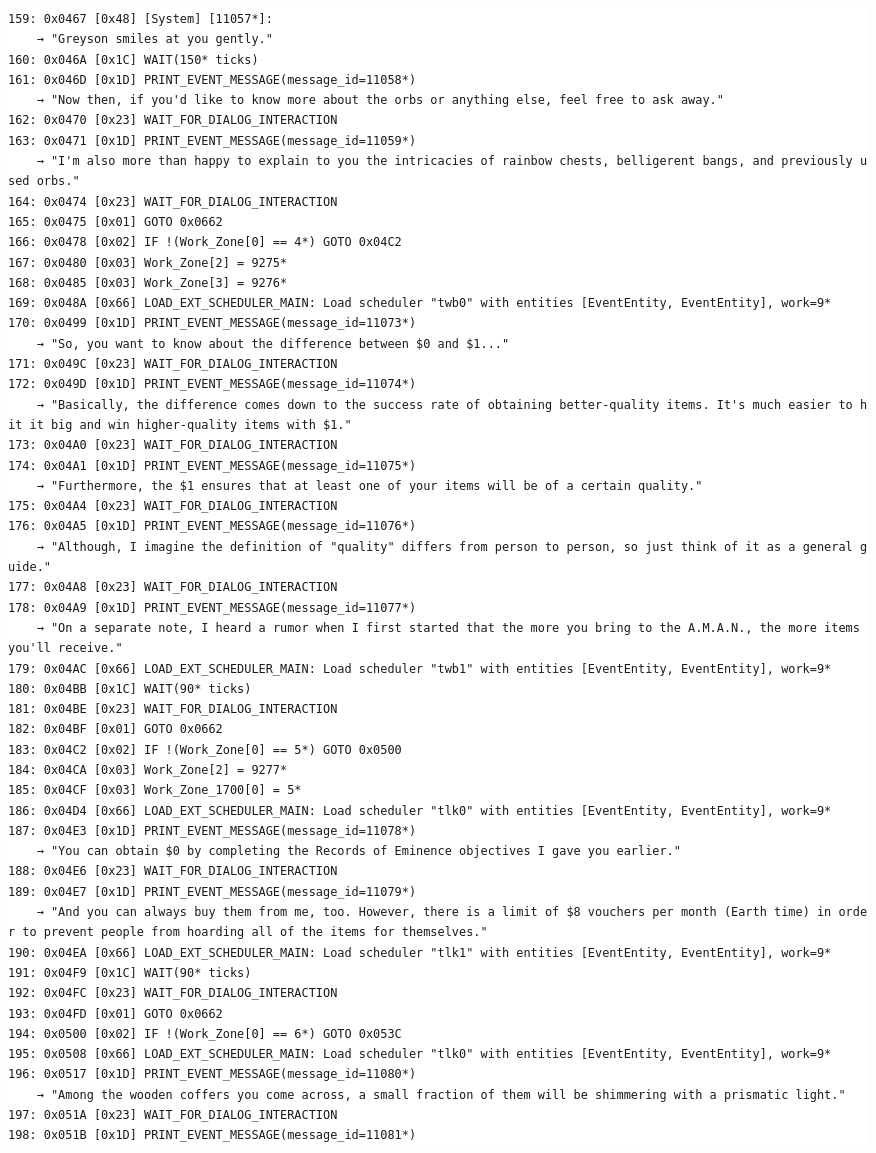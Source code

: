 ```
159: 0x0467 [0x48] [System] [11057*]:
    → "Greyson smiles at you gently."
160: 0x046A [0x1C] WAIT(150* ticks)
161: 0x046D [0x1D] PRINT_EVENT_MESSAGE(message_id=11058*)
    → "Now then, if you'd like to know more about the orbs or anything else, feel free to ask away."
162: 0x0470 [0x23] WAIT_FOR_DIALOG_INTERACTION
163: 0x0471 [0x1D] PRINT_EVENT_MESSAGE(message_id=11059*)
    → "I'm also more than happy to explain to you the intricacies of rainbow chests, belligerent bangs, and previously used orbs."
164: 0x0474 [0x23] WAIT_FOR_DIALOG_INTERACTION
165: 0x0475 [0x01] GOTO 0x0662
166: 0x0478 [0x02] IF !(Work_Zone[0] == 4*) GOTO 0x04C2
167: 0x0480 [0x03] Work_Zone[2] = 9275*
168: 0x0485 [0x03] Work_Zone[3] = 9276*
169: 0x048A [0x66] LOAD_EXT_SCHEDULER_MAIN: Load scheduler "twb0" with entities [EventEntity, EventEntity], work=9*
170: 0x0499 [0x1D] PRINT_EVENT_MESSAGE(message_id=11073*)
    → "So, you want to know about the difference between $0 and $1..."
171: 0x049C [0x23] WAIT_FOR_DIALOG_INTERACTION
172: 0x049D [0x1D] PRINT_EVENT_MESSAGE(message_id=11074*)
    → "Basically, the difference comes down to the success rate of obtaining better-quality items. It's much easier to hit it big and win higher-quality items with $1."
173: 0x04A0 [0x23] WAIT_FOR_DIALOG_INTERACTION
174: 0x04A1 [0x1D] PRINT_EVENT_MESSAGE(message_id=11075*)
    → "Furthermore, the $1 ensures that at least one of your items will be of a certain quality."
175: 0x04A4 [0x23] WAIT_FOR_DIALOG_INTERACTION
176: 0x04A5 [0x1D] PRINT_EVENT_MESSAGE(message_id=11076*)
    → "Although, I imagine the definition of "quality" differs from person to person, so just think of it as a general guide."
177: 0x04A8 [0x23] WAIT_FOR_DIALOG_INTERACTION
178: 0x04A9 [0x1D] PRINT_EVENT_MESSAGE(message_id=11077*)
    → "On a separate note, I heard a rumor when I first started that the more you bring to the A.M.A.N., the more items you'll receive."
179: 0x04AC [0x66] LOAD_EXT_SCHEDULER_MAIN: Load scheduler "twb1" with entities [EventEntity, EventEntity], work=9*
180: 0x04BB [0x1C] WAIT(90* ticks)
181: 0x04BE [0x23] WAIT_FOR_DIALOG_INTERACTION
182: 0x04BF [0x01] GOTO 0x0662
183: 0x04C2 [0x02] IF !(Work_Zone[0] == 5*) GOTO 0x0500
184: 0x04CA [0x03] Work_Zone[2] = 9277*
185: 0x04CF [0x03] Work_Zone_1700[0] = 5*
186: 0x04D4 [0x66] LOAD_EXT_SCHEDULER_MAIN: Load scheduler "tlk0" with entities [EventEntity, EventEntity], work=9*
187: 0x04E3 [0x1D] PRINT_EVENT_MESSAGE(message_id=11078*)
    → "You can obtain $0 by completing the Records of Eminence objectives I gave you earlier."
188: 0x04E6 [0x23] WAIT_FOR_DIALOG_INTERACTION
189: 0x04E7 [0x1D] PRINT_EVENT_MESSAGE(message_id=11079*)
    → "And you can always buy them from me, too. However, there is a limit of $8 vouchers per month (Earth time) in order to prevent people from hoarding all of the items for themselves."
190: 0x04EA [0x66] LOAD_EXT_SCHEDULER_MAIN: Load scheduler "tlk1" with entities [EventEntity, EventEntity], work=9*
191: 0x04F9 [0x1C] WAIT(90* ticks)
192: 0x04FC [0x23] WAIT_FOR_DIALOG_INTERACTION
193: 0x04FD [0x01] GOTO 0x0662
194: 0x0500 [0x02] IF !(Work_Zone[0] == 6*) GOTO 0x053C
195: 0x0508 [0x66] LOAD_EXT_SCHEDULER_MAIN: Load scheduler "tlk0" with entities [EventEntity, EventEntity], work=9*
196: 0x0517 [0x1D] PRINT_EVENT_MESSAGE(message_id=11080*)
    → "Among the wooden coffers you come across, a small fraction of them will be shimmering with a prismatic light."
197: 0x051A [0x23] WAIT_FOR_DIALOG_INTERACTION
198: 0x051B [0x1D] PRINT_EVENT_MESSAGE(message_id=11081*)
```